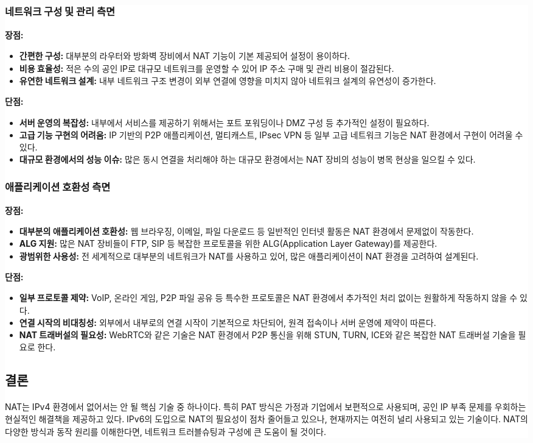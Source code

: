 ### 네트워크 구성 및 관리 측면

**장점:**

-   **간편한 구성:** 대부분의 라우터와 방화벽 장비에서 NAT 기능이 기본 제공되어 설정이 용이하다.
-   **비용 효율성:** 적은 수의 공인 IP로 대규모 네트워크를 운영할 수 있어 IP 주소 구매 및 관리 비용이 절감된다.
-   **유연한 네트워크 설계:** 내부 네트워크 구조 변경이 외부 연결에 영향을 미치지 않아 네트워크 설계의 유연성이 증가한다.

**단점:**

-   **서버 운영의 복잡성:** 내부에서 서비스를 제공하기 위해서는 포트 포워딩이나 DMZ 구성 등 추가적인 설정이 필요하다.
-   **고급 기능 구현의 어려움:** IP 기반의 P2P 애플리케이션, 멀티캐스트, IPsec VPN 등 일부 고급 네트워크 기능은 NAT 환경에서 구현이 어려울 수 있다.
-   **대규모 환경에서의 성능 이슈:** 많은 동시 연결을 처리해야 하는 대규모 환경에서는 NAT 장비의 성능이 병목 현상을 일으킬 수 있다.

### 애플리케이션 호환성 측면

**장점:**

-   **대부분의 애플리케이션 호환성:** 웹 브라우징, 이메일, 파일 다운로드 등 일반적인 인터넷 활동은 NAT 환경에서 문제없이 작동한다.
-   **ALG 지원:** 많은 NAT 장비들이 FTP, SIP 등 복잡한 프로토콜을 위한 ALG(Application Layer Gateway)를 제공한다.
-   **광범위한 사용성:** 전 세계적으로 대부분의 네트워크가 NAT를 사용하고 있어, 많은 애플리케이션이 NAT 환경을 고려하여 설계된다.

**단점:**

-   **일부 프로토콜 제약:** VoIP, 온라인 게임, P2P 파일 공유 등 특수한 프로토콜은 NAT 환경에서 추가적인 처리 없이는 원활하게 작동하지 않을 수 있다.
-   **연결 시작의 비대칭성:** 외부에서 내부로의 연결 시작이 기본적으로 차단되어, 원격 접속이나 서버 운영에 제약이 따른다.
-   **NAT 트래버설의 필요성:** WebRTC와 같은 기술은 NAT 환경에서 P2P 통신을 위해 STUN, TURN, ICE와 같은 복잡한 NAT 트래버설 기술을 필요로 한다.

## 결론

NAT는 IPv4 환경에서 없어서는 안 될 핵심 기술 중 하나이다. 특히 PAT 방식은 가정과 기업에서 보편적으로 사용되며, 공인 IP 부족 문제를 우회하는 현실적인 해결책을 제공하고 있다. IPv6의 도입으로 NAT의 필요성이 점차 줄어들고 있으나, 현재까지는 여전히 널리 사용되고 있는 기술이다. NAT의 다양한 방식과 동작 원리를 이해한다면, 네트워크 트러블슈팅과 구성에 큰 도움이 될 것이다.
